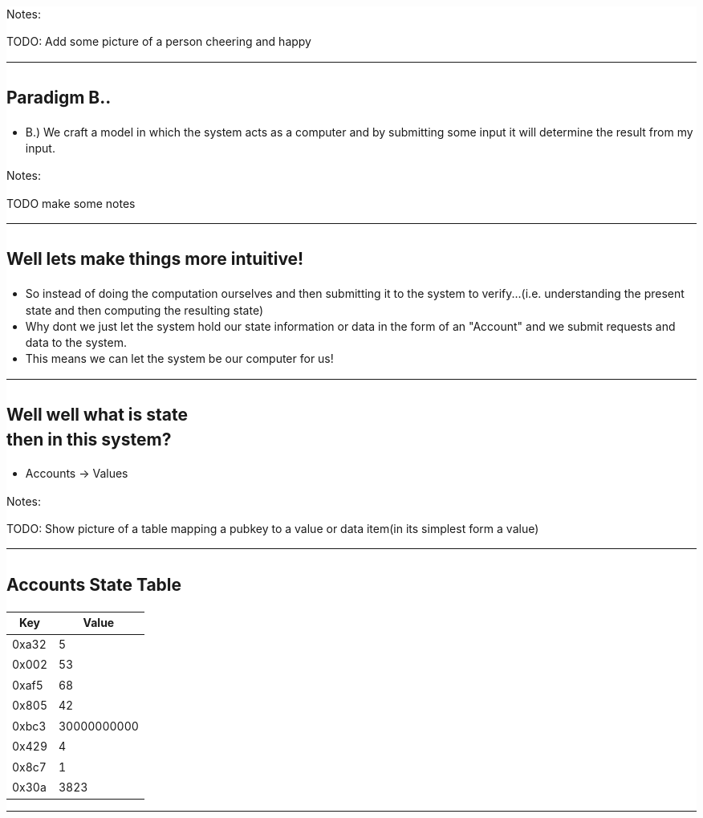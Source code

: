 Notes:

TODO: Add some picture of a person cheering and happy

---

## Paradigm B..

- B.) We craft a model in which the system acts as a computer and by submitting some input it will determine the result from my input.

Notes:

TODO make some notes

---

## Well lets make things more intuitive!

- So instead of doing the computation ourselves and then submitting it to the system to verify...(i.e. understanding the present state and then computing the resulting state)
- Why dont we just let the system hold our state information or data in the form of an "Account" and we submit requests and data to the system.
- This means we can let the system be our computer for us!

---

## Well well what is state<br/>then in this system?

- Accounts -> Values

Notes:

TODO: Show picture of a table mapping a pubkey to a value or data item(in its simplest form a value)

---

## Accounts State Table

| Key   | Value       |
| ----- | ----------- |
| 0xa32 | 5           |
| 0x002 | 53          |
| 0xaf5 | 68          |
| 0x805 | 42          |
| 0xbc3 | 30000000000 |
| 0x429 | 4           |
| 0x8c7 | 1           |
| 0x30a | 3823        |

---